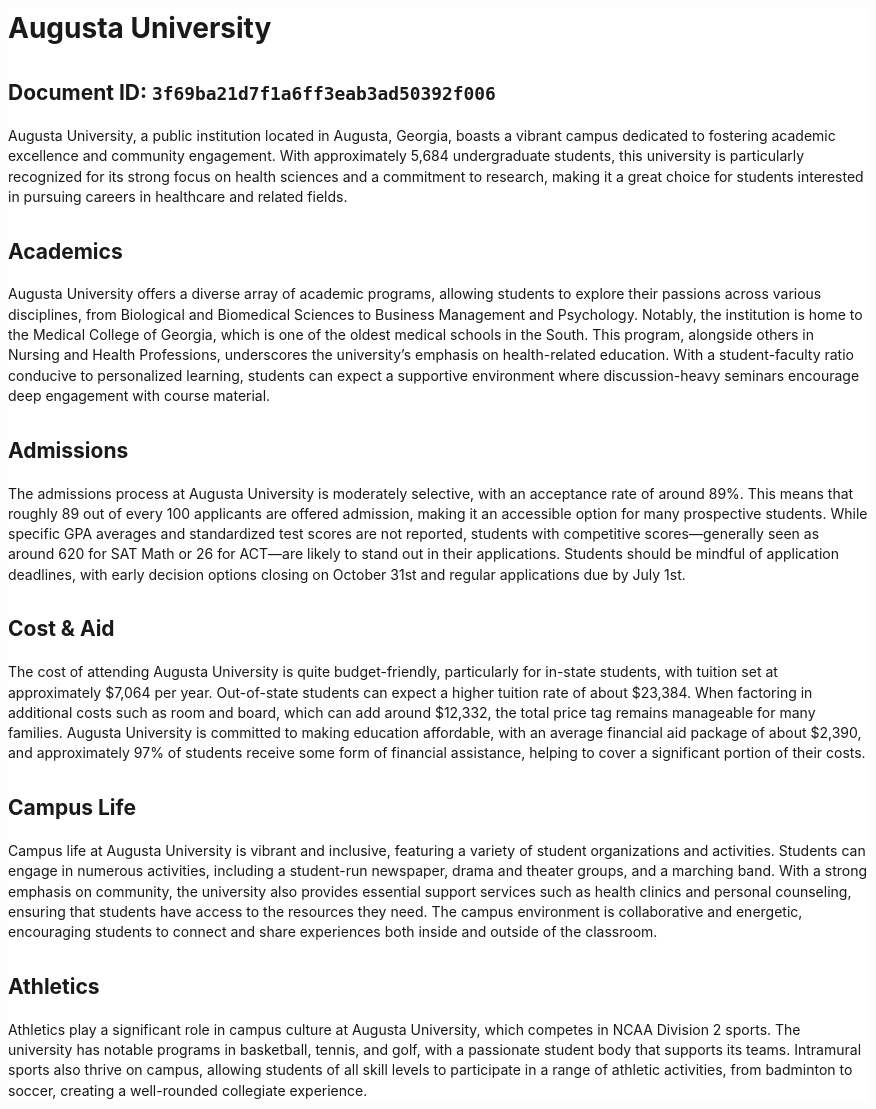 # Augusta University

**Document ID:** `3f69ba21d7f1a6ff3eab3ad50392f006`
---

Augusta University, a public institution located in Augusta, Georgia, boasts a vibrant campus dedicated to fostering academic excellence and community engagement. With approximately 5,684 undergraduate students, this university is particularly recognized for its strong focus on health sciences and a commitment to research, making it a great choice for students interested in pursuing careers in healthcare and related fields.

## Academics
Augusta University offers a diverse array of academic programs, allowing students to explore their passions across various disciplines, from Biological and Biomedical Sciences to Business Management and Psychology. Notably, the institution is home to the Medical College of Georgia, which is one of the oldest medical schools in the South. This program, alongside others in Nursing and Health Professions, underscores the university’s emphasis on health-related education. With a student-faculty ratio conducive to personalized learning, students can expect a supportive environment where discussion-heavy seminars encourage deep engagement with course material.

## Admissions
The admissions process at Augusta University is moderately selective, with an acceptance rate of around 89%. This means that roughly 89 out of every 100 applicants are offered admission, making it an accessible option for many prospective students. While specific GPA averages and standardized test scores are not reported, students with competitive scores—generally seen as around 620 for SAT Math or 26 for ACT—are likely to stand out in their applications. Students should be mindful of application deadlines, with early decision options closing on October 31st and regular applications due by July 1st.

## Cost & Aid
The cost of attending Augusta University is quite budget-friendly, particularly for in-state students, with tuition set at approximately $7,064 per year. Out-of-state students can expect a higher tuition rate of about $23,384. When factoring in additional costs such as room and board, which can add around $12,332, the total price tag remains manageable for many families. Augusta University is committed to making education affordable, with an average financial aid package of about $2,390, and approximately 97% of students receive some form of financial assistance, helping to cover a significant portion of their costs.

## Campus Life
Campus life at Augusta University is vibrant and inclusive, featuring a variety of student organizations and activities. Students can engage in numerous activities, including a student-run newspaper, drama and theater groups, and a marching band. With a strong emphasis on community, the university also provides essential support services such as health clinics and personal counseling, ensuring that students have access to the resources they need. The campus environment is collaborative and energetic, encouraging students to connect and share experiences both inside and outside of the classroom.

## Athletics
Athletics play a significant role in campus culture at Augusta University, which competes in NCAA Division 2 sports. The university has notable programs in basketball, tennis, and golf, with a passionate student body that supports its teams. Intramural sports also thrive on campus, allowing students of all skill levels to participate in a range of athletic activities, from badminton to soccer, creating a well-rounded collegiate experience.
